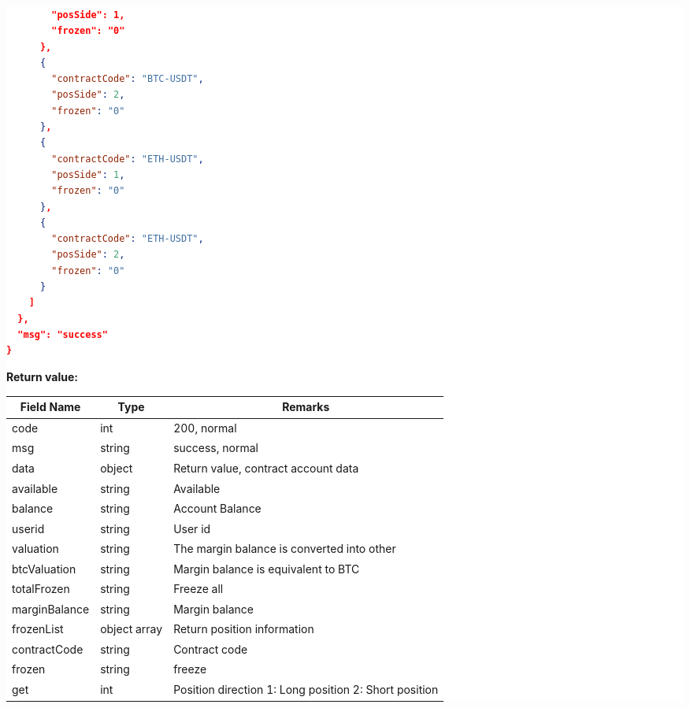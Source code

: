 ```json
        "posSide": 1,
        "frozen": "0"
      },
      {
        "contractCode": "BTC-USDT",
        "posSide": 2,
        "frozen": "0"
      },
      {
        "contractCode": "ETH-USDT",
        "posSide": 1,
        "frozen": "0"
      },
      {
        "contractCode": "ETH-USDT",
        "posSide": 2,
        "frozen": "0"
      }
    ]
  },
  "msg": "success"
}
```

**Return value:**

| Field Name    | Type         | Remarks                                               |
| ------------- | ------------ | ----------------------------------------------------- |
| code          | int          | 200, normal                                           |
| msg           | string       | success, normal                                       |
| data          | object       | Return value, contract account data                   |
| available     | string       | Available                                             |
| balance       | string       | Account Balance                                       |
| userid        | string       | User id                                               |
| valuation     | string       | The margin balance is converted into other            |
| btcValuation  | string       | Margin balance is equivalent to BTC                   |
| totalFrozen   | string       | Freeze all                                            |
| marginBalance | string       | Margin balance                                        |
| frozenList    | object array | Return position information                           |
| contractCode  | string       | Contract code                                         |
| frozen        | string       | freeze                                                |
| get           | int          | Position direction 1: Long position 2: Short position |
